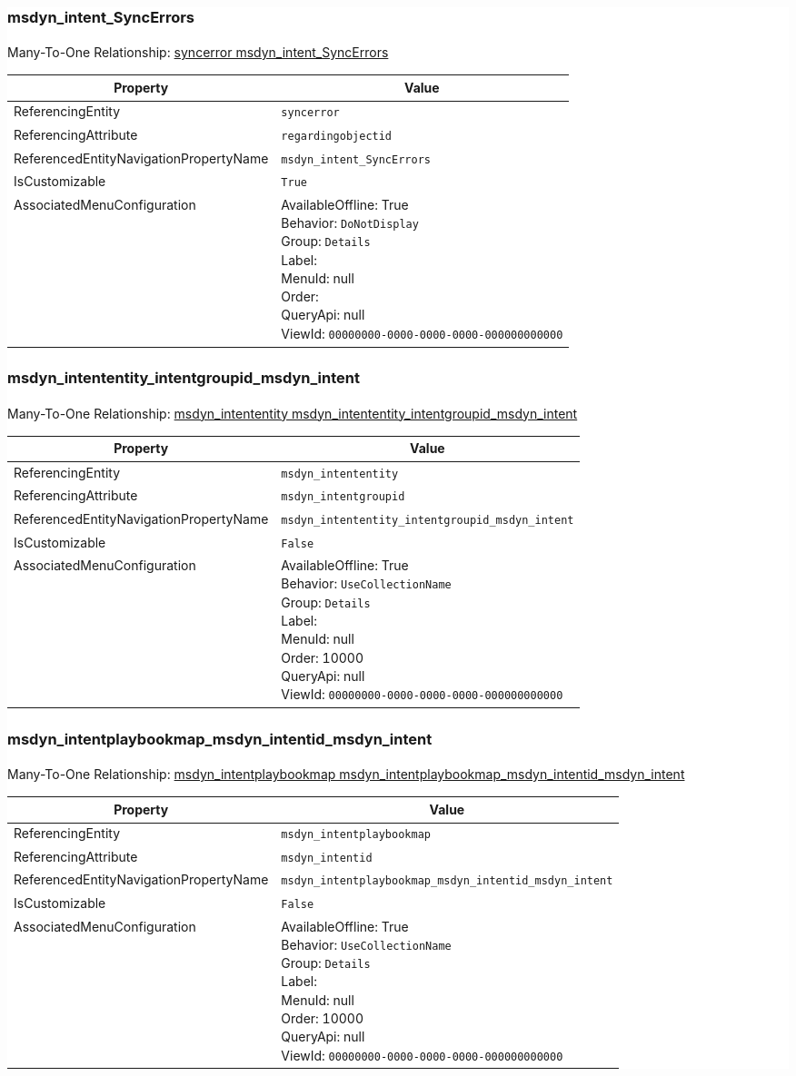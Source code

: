 ### <a name="BKMK_msdyn_intent_SyncErrors"></a> msdyn_intent_SyncErrors

Many-To-One Relationship: [syncerror msdyn_intent_SyncErrors](syncerror.md#BKMK_msdyn_intent_SyncErrors)

|Property|Value|
|---|---|
|ReferencingEntity|`syncerror`|
|ReferencingAttribute|`regardingobjectid`|
|ReferencedEntityNavigationPropertyName|`msdyn_intent_SyncErrors`|
|IsCustomizable|`True`|
|AssociatedMenuConfiguration|AvailableOffline: True<br />Behavior: `DoNotDisplay`<br />Group: `Details`<br />Label: <br />MenuId: null<br />Order: <br />QueryApi: null<br />ViewId: `00000000-0000-0000-0000-000000000000`|

### <a name="BKMK_msdyn_intententity_intentgroupid_msdyn_intent"></a> msdyn_intententity_intentgroupid_msdyn_intent

Many-To-One Relationship: [msdyn_intententity msdyn_intententity_intentgroupid_msdyn_intent](msdyn_intententity.md#BKMK_msdyn_intententity_intentgroupid_msdyn_intent)

|Property|Value|
|---|---|
|ReferencingEntity|`msdyn_intententity`|
|ReferencingAttribute|`msdyn_intentgroupid`|
|ReferencedEntityNavigationPropertyName|`msdyn_intententity_intentgroupid_msdyn_intent`|
|IsCustomizable|`False`|
|AssociatedMenuConfiguration|AvailableOffline: True<br />Behavior: `UseCollectionName`<br />Group: `Details`<br />Label: <br />MenuId: null<br />Order: 10000<br />QueryApi: null<br />ViewId: `00000000-0000-0000-0000-000000000000`|

### <a name="BKMK_msdyn_intentplaybookmap_msdyn_intentid_msdyn_intent"></a> msdyn_intentplaybookmap_msdyn_intentid_msdyn_intent

Many-To-One Relationship: [msdyn_intentplaybookmap msdyn_intentplaybookmap_msdyn_intentid_msdyn_intent](msdyn_intentplaybookmap.md#BKMK_msdyn_intentplaybookmap_msdyn_intentid_msdyn_intent)

|Property|Value|
|---|---|
|ReferencingEntity|`msdyn_intentplaybookmap`|
|ReferencingAttribute|`msdyn_intentid`|
|ReferencedEntityNavigationPropertyName|`msdyn_intentplaybookmap_msdyn_intentid_msdyn_intent`|
|IsCustomizable|`False`|
|AssociatedMenuConfiguration|AvailableOffline: True<br />Behavior: `UseCollectionName`<br />Group: `Details`<br />Label: <br />MenuId: null<br />Order: 10000<br />QueryApi: null<br />ViewId: `00000000-0000-0000-0000-000000000000`|
